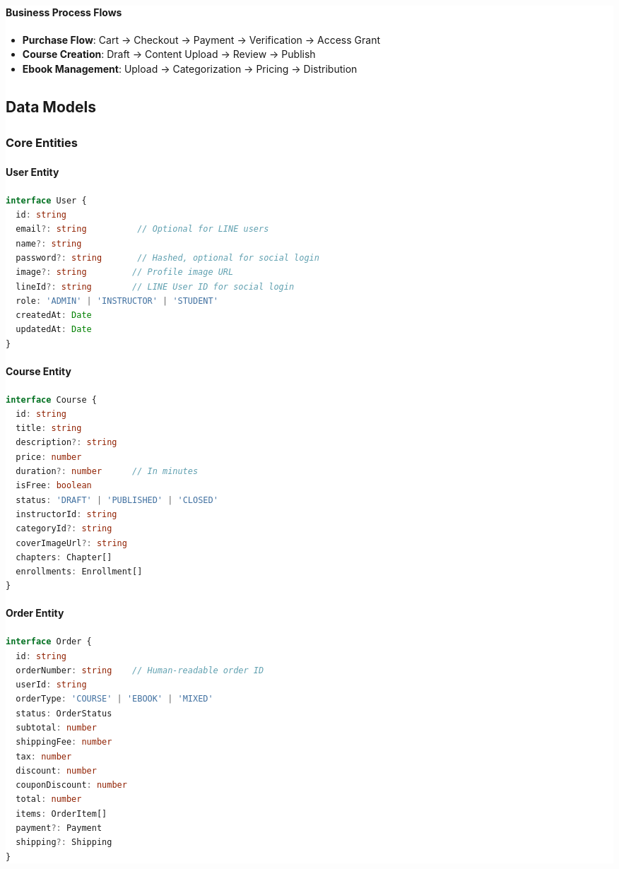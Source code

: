 #### Business Process Flows
- **Purchase Flow**: Cart → Checkout → Payment → Verification → Access Grant
- **Course Creation**: Draft → Content Upload → Review → Publish
- **Ebook Management**: Upload → Categorization → Pricing → Distribution

## Data Models

### Core Entities

#### User Entity
```typescript
interface User {
  id: string
  email?: string          // Optional for LINE users
  name?: string
  password?: string       // Hashed, optional for social login
  image?: string         // Profile image URL
  lineId?: string        // LINE User ID for social login
  role: 'ADMIN' | 'INSTRUCTOR' | 'STUDENT'
  createdAt: Date
  updatedAt: Date
}
```

#### Course Entity
```typescript
interface Course {
  id: string
  title: string
  description?: string
  price: number
  duration?: number      // In minutes
  isFree: boolean
  status: 'DRAFT' | 'PUBLISHED' | 'CLOSED'
  instructorId: string
  categoryId?: string
  coverImageUrl?: string
  chapters: Chapter[]
  enrollments: Enrollment[]
}
```

#### Order Entity
```typescript
interface Order {
  id: string
  orderNumber: string    // Human-readable order ID
  userId: string
  orderType: 'COURSE' | 'EBOOK' | 'MIXED'
  status: OrderStatus
  subtotal: number
  shippingFee: number
  tax: number
  discount: number
  couponDiscount: number
  total: number
  items: OrderItem[]
  payment?: Payment
  shipping?: Shipping
}
```
